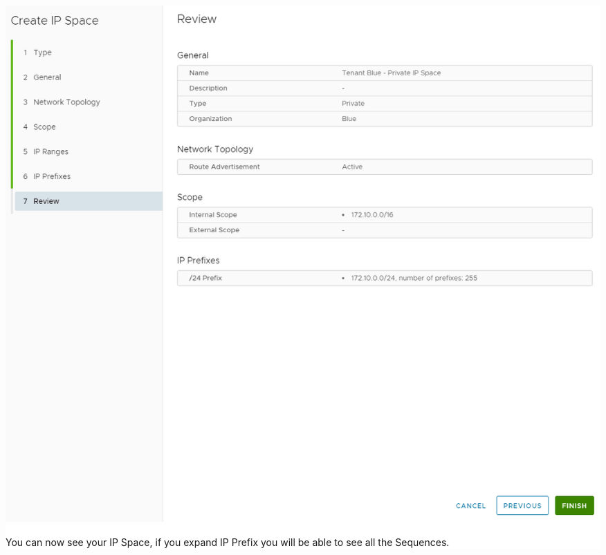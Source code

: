 ![Figure 26: Review Settings ](/images/folder1/26-ipsreview.png)

You can now see your IP Space, if you expand IP Prefix you will be able to see all the Sequences. 
